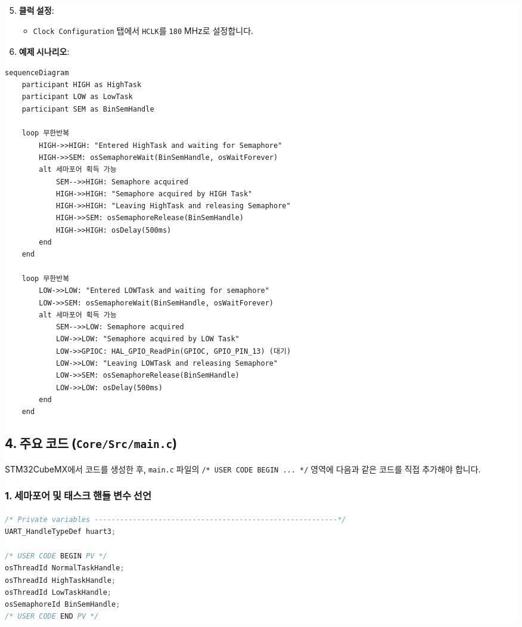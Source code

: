 5.  **클럭 설정**:
    *   `Clock Configuration` 탭에서 `HCLK`를 `180` MHz로 설정합니다.

6.  **예제 시나리오**:
```mermaid
sequenceDiagram
    participant HIGH as HighTask
    participant LOW as LowTask
    participant SEM as BinSemHandle

    loop 무한반복
        HIGH->>HIGH: "Entered HighTask and waiting for Semaphore"
        HIGH->>SEM: osSemaphoreWait(BinSemHandle, osWaitForever)
        alt 세마포어 획득 가능
            SEM-->>HIGH: Semaphore acquired
            HIGH->>HIGH: "Semaphore acquired by HIGH Task"
            HIGH->>HIGH: "Leaving HighTask and releasing Semaphore"
            HIGH->>SEM: osSemaphoreRelease(BinSemHandle)
            HIGH->>HIGH: osDelay(500ms)
        end
    end

    loop 무한반복
        LOW->>LOW: "Entered LOWTask and waiting for semaphore"
        LOW->>SEM: osSemaphoreWait(BinSemHandle, osWaitForever)
        alt 세마포어 획득 가능
            SEM-->>LOW: Semaphore acquired
            LOW->>LOW: "Semaphore acquired by LOW Task"
            LOW->>GPIOC: HAL_GPIO_ReadPin(GPIOC, GPIO_PIN_13) (대기)
            LOW->>LOW: "Leaving LOWTask and releasing Semaphore"
            LOW->>SEM: osSemaphoreRelease(BinSemHandle)
            LOW->>LOW: osDelay(500ms)
        end
    end
```

## 4. 주요 코드 (`Core/Src/main.c`)

STM32CubeMX에서 코드를 생성한 후, `main.c` 파일의 `/* USER CODE BEGIN ... */` 영역에 다음과 같은 코드를 직접 추가해야 합니다.

### 1. 세마포어 및 태스크 핸들 변수 선언
```c
/* Private variables ---------------------------------------------------------*/
UART_HandleTypeDef huart3;

/* USER CODE BEGIN PV */
osThreadId NormalTaskHandle;
osThreadId HighTaskHandle;
osThreadId LowTaskHandle;
osSemaphoreId BinSemHandle;
/* USER CODE END PV */
```
